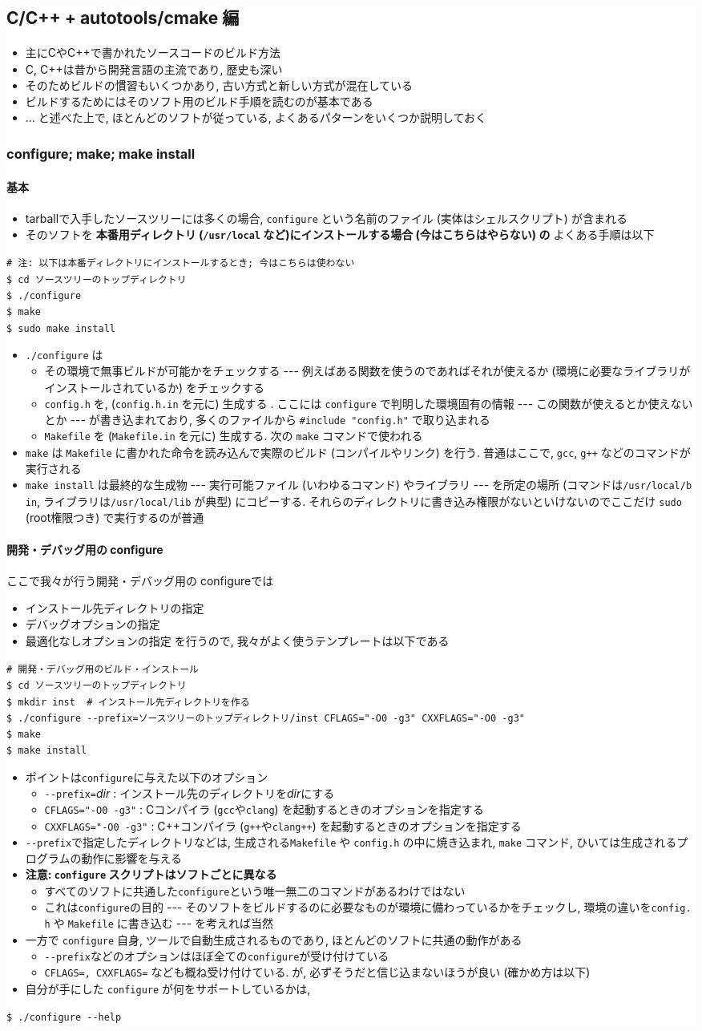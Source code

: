 <div style="counter-reset: h1 4;"></div>
<div style="counter-reset: h2 0;"></div>

## C/C++ + autotools/cmake 編

* 主にCやC++で書かれたソースコードのビルド方法
* C, C++は昔から開発言語の主流であり, 歴史も深い
* そのためビルドの慣習もいくつかあり, 古い方式と新しい方式が混在している
* ビルドするためにはそのソフト用のビルド手順を読むのが基本である
* ... と述べた上で, ほとんどのソフトが従っている, よくあるパターンをいくつか説明しておく

### configure; make; make install

#### 基本

* tarballで入手したソースツリーには多くの場合, `configure` という名前のファイル (実体はシェルスクリプト) が含まれる
* そのソフトを **本番用ディレクトリ (`/usr/local` など)にインストールする場合 (今はこちらはやらない) の** よくある手順は以下
```
# 注: 以下は本番ディレクトリにインストールするとき; 今はこちらは使わない
$ cd ソースツリーのトップディレクトリ
$ ./configure
$ make
$ sudo make install
```
+ `./configure` は
  * その環境で無事ビルドが可能かをチェックする --- 例えばある関数を使うのであればそれが使えるか (環境に必要なライブラリがインストールされているか) をチェックする
  * `config.h` を, (`config.h.in` を元に) 生成する . ここには `configure` で判明した環境固有の情報 --- この関数が使えるとか使えないとか --- が書き込まれており, 多くのファイルから `#include "config.h"` で取り込まれる
  * `Makefile` を (`Makefile.in` を元に) 生成する. 次の `make` コマンドで使われる
+ `make` は `Makefile` に書かれた命令を読み込んで実際のビルド (コンパイルやリンク) を行う. 普通はここで, `gcc`, `g++` などのコマンドが実行される
+ `make install` は最終的な生成物 --- 実行可能ファイル (いわゆるコマンド) やライブラリ --- を所定の場所 (コマンドは`/usr/local/bin`, ライブラリは`/usr/local/lib` が典型) にコピーする. それらのディレクトリに書き込み権限がないといけないのでここだけ `sudo` (root権限つき) で実行するのが普通

#### 開発・デバッグ用の configure

ここで我々が行う開発・デバッグ用の configureでは
* インストール先ディレクトリの指定
* デバッグオプションの指定
* 最適化なしオプションの指定
を行うので, 我々がよく使うテンプレートは以下である
```
# 開発・デバッグ用のビルド・インストール
$ cd ソースツリーのトップディレクトリ
$ mkdir inst  # インストール先ディレクトリを作る
$ ./configure --prefix=ソースツリーのトップディレクトリ/inst CFLAGS="-O0 -g3" CXXFLAGS="-O0 -g3"
$ make
$ make install
```
* ポイントは`configure`に与えた以下のオプション
  * `--prefix=`*dir* : インストール先のディレクトリを*dir*にする 
  * `CFLAGS="-O0 -g3"` : Cコンパイラ (`gcc`や`clang`) を起動するときのオプションを指定する
  * `CXXFLAGS="-O0 -g3"` : C++コンパイラ (`g++`や`clang++`) を起動するときのオプションを指定する
* `--prefix`で指定したディレクトリなどは, 生成される`Makefile` や `config.h` の中に焼き込まれ, `make` コマンド, ひいては生成されるプログラムの動作に影響を与える
* **注意: `configure` スクリプトはソフトごとに異なる**
  * すべてのソフトに共通した`configure`という唯一無二のコマンドがあるわけではない
  * これは`configure`の目的 --- そのソフトをビルドするのに必要なものが環境に備わっているかをチェックし, 環境の違いを`config.h` や `Makefile` に書き込む --- を考えれば当然
* 一方で `configure` 自身, ツールで自動生成されるものであり, ほとんどのソフトに共通の動作がある
  * `--prefix`などのオプションはほぼ全ての`configure`が受け付けている
  * `CFLAGS=, CXXFLAGS=` なども概ね受け付けている.  が, 必ずそうだと信じ込まないほうが良い (確かめ方は以下)
* 自分が手にした `configure` が何をサポートしているかは,
```
$ ./configure --help
```
